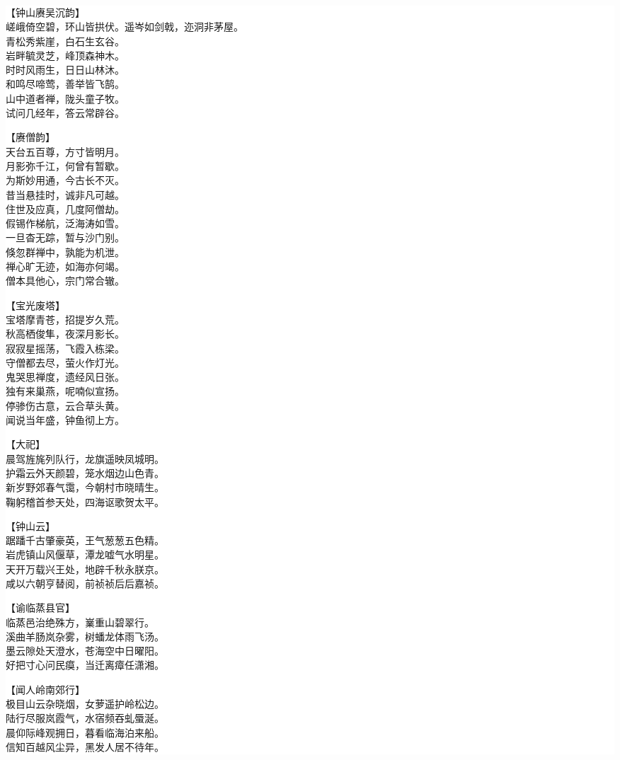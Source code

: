 【钟山赓吴沉韵】  
嵯峨倚空碧，环山皆拱伏。遥岑如剑戟，迩洞非茅屋。  
青松秀紫崖，白石生玄谷。  
岩畔毓灵芝，峰顶森神木。  
时时风雨生，日日山林沐。  
和鸣尽啼莺，善举皆飞鹄。  
山中道者禅，陇头童子牧。  
试问几经年，答云常辟谷。  

【赓僧韵】  
天台五百尊，方寸皆明月。  
月影弥千江，何曾有暂歇。  
为斯妙用通，今古长不灭。  
昔当悬挂时，诚非凡可越。  
住世及应真，几度阿僧劫。  
假锡作梯航，泛海涛如雪。  
一旦杳无踪，暂与沙门别。  
倏忽群禅中，孰能为机泄。  
禅心旷无迹，如海亦何竭。  
僧本具他心，宗门常合辙。  

【宝光废塔】  
宝塔摩青苍，招提岁久荒。  
秋高栖俊隼，夜深月影长。  
寂寂星摇荡，飞霞入栋梁。  
守僧都去尽，萤火作灯光。  
鬼哭思禅度，遗经风日张。  
独有来巢燕，呢喃似宣扬。  
停骖伤古意，云合草头黄。  
闻说当年盛，钟鱼彻上方。  

【大祀】  
晨驾旌旄列队行，龙旗遥映凤城明。  
护霜云外天颜碧，笼水烟边山色青。  
新岁野郊春气霭，今朝村市晓晴生。  
鞠躬稽首参天处，四海讴歌贺太平。  

【钟山云】  
踞蹯千古肇豪英，王气葱葱五色精。  
岩虎镇山风偃草，潭龙嘘气水明星。  
天开万载兴王处，地辟千秋永朕京。  
咸以六朝亨替阅，前祯祯后后嘉祯。  

【谕临蒸县官】  
临蒸邑治绝殊方，嶪重山碧翠行。  
溪曲羊肠岚杂雾，树蟠龙体雨飞汤。  
墨云隙处天澄水，苍海空中日曜阳。  
好把寸心问民瘼，当迁离瘴任潇湘。  

【闻人岭南郊行】  
极目山云杂晓烟，女萝遥护岭松边。  
陆行尽服岚霞气，水宿频吞虬蜃涎。  
晨仰际峰观拥日，暮看临海泊来船。  
信知百越风尘异，黑发人居不待年。  
